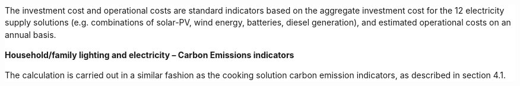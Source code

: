 The investment cost and operational costs are standard indicators based on the
aggregate investment cost for the 12 electricity supply solutions (e.g.
combinations of solar-PV, wind energy, batteries, diesel generation), and
estimated operational costs on an annual basis.

**Household/family lighting and electricity – Carbon Emissions indicators**

The calculation is carried out in a similar fashion as the cooking solution
carbon emission indicators, as described in section 4.1.  
  